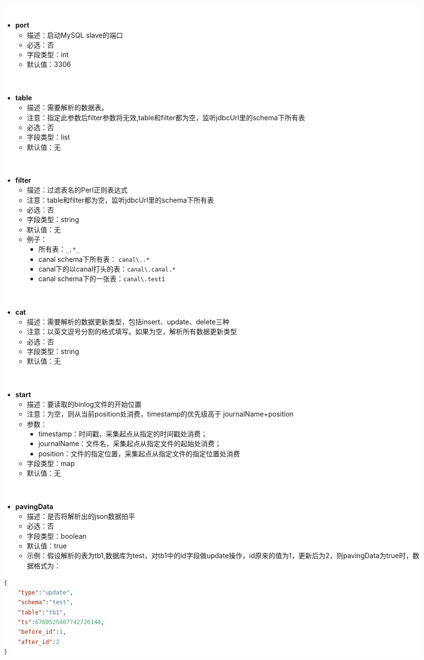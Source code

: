 <br/>

- **port**
  - 描述：启动MySQL slave的端口
  - 必选：否
  - 字段类型：int
  - 默认值：3306

<br/>

- **table**
  - 描述：需要解析的数据表。
  - 注意：指定此参数后filter参数将无效,table和filter都为空，监听jdbcUrl里的schema下所有表
  - 必选：否
  - 字段类型：list<string>
  - 默认值：无

<br/>

- **filter**
  - 描述：过滤表名的Perl正则表达式
  - 注意：table和filter都为空，监听jdbcUrl里的schema下所有表
  - 必选：否
  - 字段类型：string
  - 默认值：无
  - 例子：
    - 所有表：`_.*_`
    - canal schema下所有表： `canal\..*`
    - canal下的以canal打头的表：`canal\.canal.*`
    - canal schema下的一张表：`canal\.test1`

<br/>

- **cat**
  - 描述：需要解析的数据更新类型，包括insert、update、delete三种
  - 注意：以英文逗号分割的格式填写。如果为空，解析所有数据更新类型
  - 必选：否
  - 字段类型：string
  - 默认值：无

<br/>

- **start**
  - 描述：要读取的binlog文件的开始位置
  - 注意：为空，则从当前position处消费，timestamp的优先级高于 journalName+position
  - 参数：
    - timestamp：时间戳，采集起点从指定的时间戳处消费；
    - journalName：文件名，采集起点从指定文件的起始处消费；
    - position：文件的指定位置，采集起点从指定文件的指定位置处消费
  - 字段类型：map
  - 默认值：无

<br/>

- **pavingData**
  - 描述：是否将解析出的json数据拍平
  - 必选：否
  - 字段类型：boolean
  - 默认值：true
  - 示例：假设解析的表为tb1,数据库为test，对tb1中的id字段做update操作，id原来的值为1，更新后为2，则pavingData为true时，数据格式为：
```json
{
    "type":"update",
    "schema":"test",
    "table":"tb1",
    "ts":6760525407742726144,
    "before_id":1,
    "after_id":2
}
```
